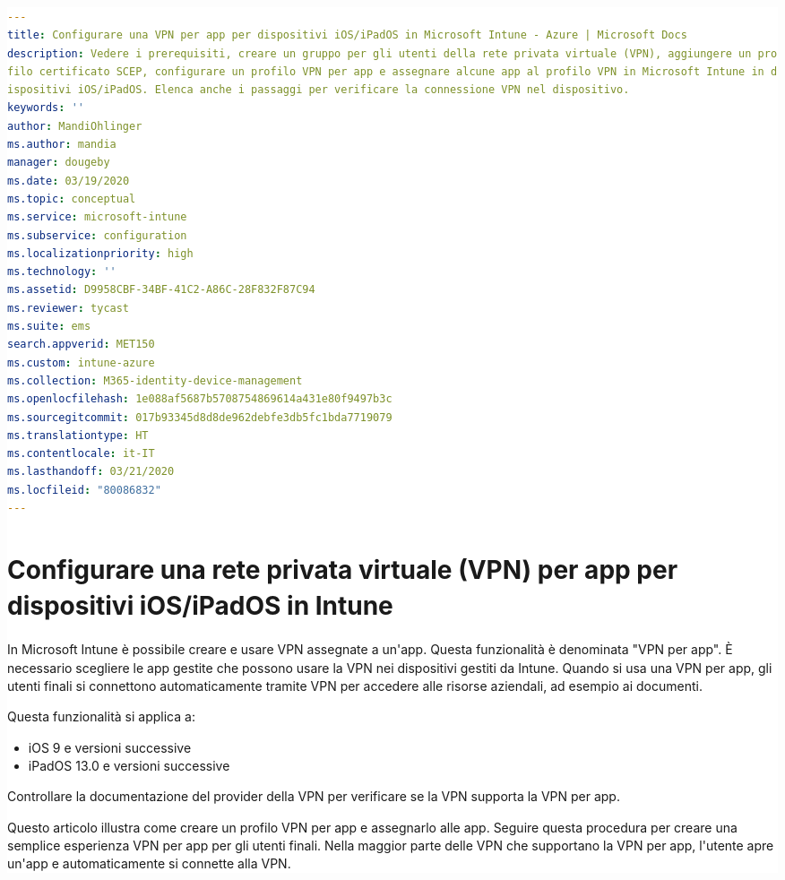 ```yaml
---
title: Configurare una VPN per app per dispositivi iOS/iPadOS in Microsoft Intune - Azure | Microsoft Docs
description: Vedere i prerequisiti, creare un gruppo per gli utenti della rete privata virtuale (VPN), aggiungere un profilo certificato SCEP, configurare un profilo VPN per app e assegnare alcune app al profilo VPN in Microsoft Intune in dispositivi iOS/iPadOS. Elenca anche i passaggi per verificare la connessione VPN nel dispositivo.
keywords: ''
author: MandiOhlinger
ms.author: mandia
manager: dougeby
ms.date: 03/19/2020
ms.topic: conceptual
ms.service: microsoft-intune
ms.subservice: configuration
ms.localizationpriority: high
ms.technology: ''
ms.assetid: D9958CBF-34BF-41C2-A86C-28F832F87C94
ms.reviewer: tycast
ms.suite: ems
search.appverid: MET150
ms.custom: intune-azure
ms.collection: M365-identity-device-management
ms.openlocfilehash: 1e088af5687b5708754869614a431e80f9497b3c
ms.sourcegitcommit: 017b93345d8d8de962debfe3db5fc1bda7719079
ms.translationtype: HT
ms.contentlocale: it-IT
ms.lasthandoff: 03/21/2020
ms.locfileid: "80086832"
---
```

# <a name="set-up-per-app-virtual-private-network-vpn-for-iosipados-devices-in-intune"></a>Configurare una rete privata virtuale (VPN) per app per dispositivi iOS/iPadOS in Intune

In Microsoft Intune è possibile creare e usare VPN assegnate a un'app. Questa funzionalità è denominata "VPN per app". È necessario scegliere le app gestite che possono usare la VPN nei dispositivi gestiti da Intune. Quando si usa una VPN per app, gli utenti finali si connettono automaticamente tramite VPN per accedere alle risorse aziendali, ad esempio ai documenti.

Questa funzionalità si applica a:

- iOS 9 e versioni successive
- iPadOS 13.0 e versioni successive

Controllare la documentazione del provider della VPN per verificare se la VPN supporta la VPN per app.

Questo articolo illustra come creare un profilo VPN per app e assegnarlo alle app. Seguire questa procedura per creare una semplice esperienza VPN per app per gli utenti finali. Nella maggior parte delle VPN che supportano la VPN per app, l'utente apre un'app e automaticamente si connette alla VPN.
